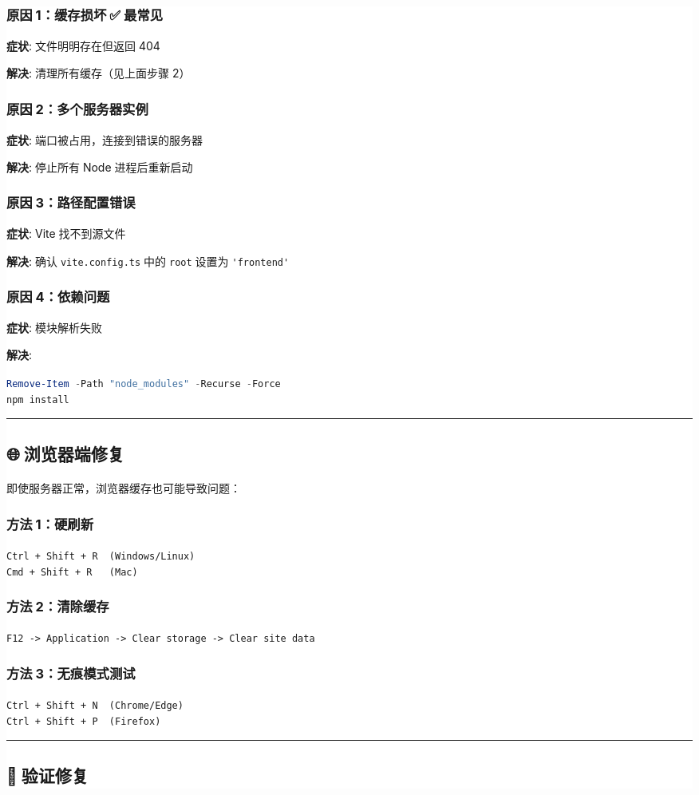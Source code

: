 ### 原因 1：缓存损坏 ✅ 最常见

**症状**: 文件明明存在但返回 404

**解决**: 清理所有缓存（见上面步骤 2）

### 原因 2：多个服务器实例

**症状**: 端口被占用，连接到错误的服务器

**解决**: 停止所有 Node 进程后重新启动

### 原因 3：路径配置错误

**症状**: Vite 找不到源文件

**解决**: 确认 `vite.config.ts` 中的 `root` 设置为 `'frontend'`

### 原因 4：依赖问题

**症状**: 模块解析失败

**解决**: 
```powershell
Remove-Item -Path "node_modules" -Recurse -Force
npm install
```

---

## 🌐 浏览器端修复

即使服务器正常，浏览器缓存也可能导致问题：

### 方法 1：硬刷新
```
Ctrl + Shift + R  (Windows/Linux)
Cmd + Shift + R   (Mac)
```

### 方法 2：清除缓存
```
F12 -> Application -> Clear storage -> Clear site data
```

### 方法 3：无痕模式测试
```
Ctrl + Shift + N  (Chrome/Edge)
Ctrl + Shift + P  (Firefox)
```

---

## 🧪 验证修复
